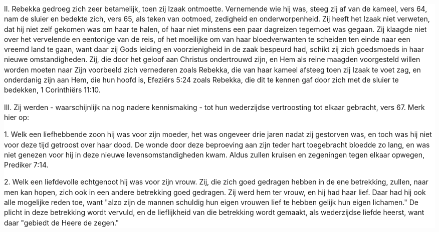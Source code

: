 II. Rebekka gedroeg zich zeer betamelijk, toen zij Izaak ontmoette. Vernemende wie hij was, steeg zij af van de kameel, vers 64, nam de sluier en bedekte zich, vers 65, als teken van ootmoed, zedigheid en onderworpenheid. Zij heeft het Izaak niet verweten, dat hij niet zelf gekomen was om haar te halen, of haar niet minstens een paar dagreizen tegemoet was gegaan. Zij klaagde niet over het vervelende en eentonige van de reis, of het moeilijke om van haar bloedverwanten te scheiden ten einde naar een vreemd land te gaan, want daar zij Gods leiding en voorzienigheid in de zaak bespeurd had, schikt zij zich goedsmoeds in haar nieuwe omstandigheden. Zij, die door het geloof aan Christus ondertrouwd zijn, en Hem als reine maagden voorgesteld willen worden moeten naar Zijn voorbeeld zich vernederen zoals Rebekka, die van haar kameel afsteeg toen zij Izaak te voet zag, en onderdanig zijn aan Hem, die hun hoofd is, Efeziërs 5:24 zoals Rebekka, die dit te kennen gaf door zich met de sluier te bedekken, 1 Corinthiërs 11:10.

III. Zij werden - waarschijnlijk na nog nadere kennismaking - tot hun wederzijdse vertroosting tot elkaar gebracht, vers 67.
Merk hier op: 

1\. Welk een liefhebbende zoon hij was voor zijn moeder, het was ongeveer drie jaren nadat zij gestorven was, en toch was hij niet voor deze tijd getroost over haar dood. De wonde door deze beproeving aan zijn teder hart toegebracht bloedde zo lang, en was niet genezen voor hij in deze nieuwe levensomstandigheden kwam. Aldus zullen kruisen en zegeningen tegen elkaar opwegen, Prediker 7:14.

2\. Welk een liefdevolle echtgenoot hij was voor zijn vrouw. Zij, die zich goed gedragen hebben in de ene betrekking, zullen, naar men kan hopen, zich ook in een andere betrekking goed gedragen. Zij werd hem ter vrouw, en hij had haar lief. Daar had hij ook alle mogelijke reden toe, want "alzo zijn de mannen schuldig hun eigen vrouwen lief te hebben gelijk hun eigen lichamen." De plicht in deze betrekking wordt vervuld, en de lieflijkheid van die betrekking wordt gemaakt, als wederzijdse liefde heerst, want daar "gebiedt de Heere de zegen." 
